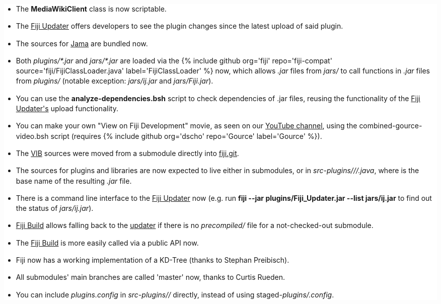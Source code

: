 

-   The **MediaWikiClient** class is now scriptable.



-   The [Fiji Updater](/plugins/updater) offers developers to see the plugin changes since the latest upload of said plugin.



-   The sources for [Jama](http://math.nist.gov/javanumerics/jama/) are bundled now.



-   Both *plugins/\*.jar* and *jars/\*.jar* are loaded via the {% include github org='fiji' repo='fiji-compat' source='fiji/FijiClassLoader.java' label='FijiClassLoader' %} now, which allows *.jar* files from *jars/* to call functions in *.jar* files from *plugins/* (notable exception: *jars/ij.jar* and *jars/Fiji.jar*).



-   You can use the **analyze-dependencies.bsh** script to check dependencies of .jar files, reusing the functionality of the [Fiji Updater's](/plugins/updater) upload functionality.



-   You can make your own "View on Fiji Development" movie, as seen on our [YouTube channel](http://youtube.com/fijichannel), using the combined-gource-video.bsh script (requires {% include github org='dscho' repo='Gource' label='Gource' %}).



-   The [VIB](/plugins/vib-protocol) sources were moved from a submodule directly into [fiji.git](https://fiji.sc/fiji.git).



-   The sources for plugins and libraries are now expected to live either in submodules, or in *src-plugins/<name>/<package>/<class-name>.java*, where *<name>* is the base name of the resulting *.jar* file.



-   There is a command line interface to the [Fiji Updater](/plugins/updater) now (e.g. run **fiji --jar plugins/Fiji\_Updater.jar --list jars/ij.jar** to find out the status of *jars/ij.jar*).



-   [Fiji Build](/develop) allows falling back to the [updater](/plugins/updater) if there is no *precompiled/* file for a not-checked-out submodule.



-   The [Fiji Build](/develop) is more easily called via a public API now.



-   Fiji now has a working implementation of a KD-Tree (thanks to Stephan Preibisch).



-   All submodules' main branches are called 'master' now, thanks to Curtis Rueden.



-   You can include *plugins.config* in *src-plugins/<name>/* directly, instead of using staged-*plugins/<name>.config*.

